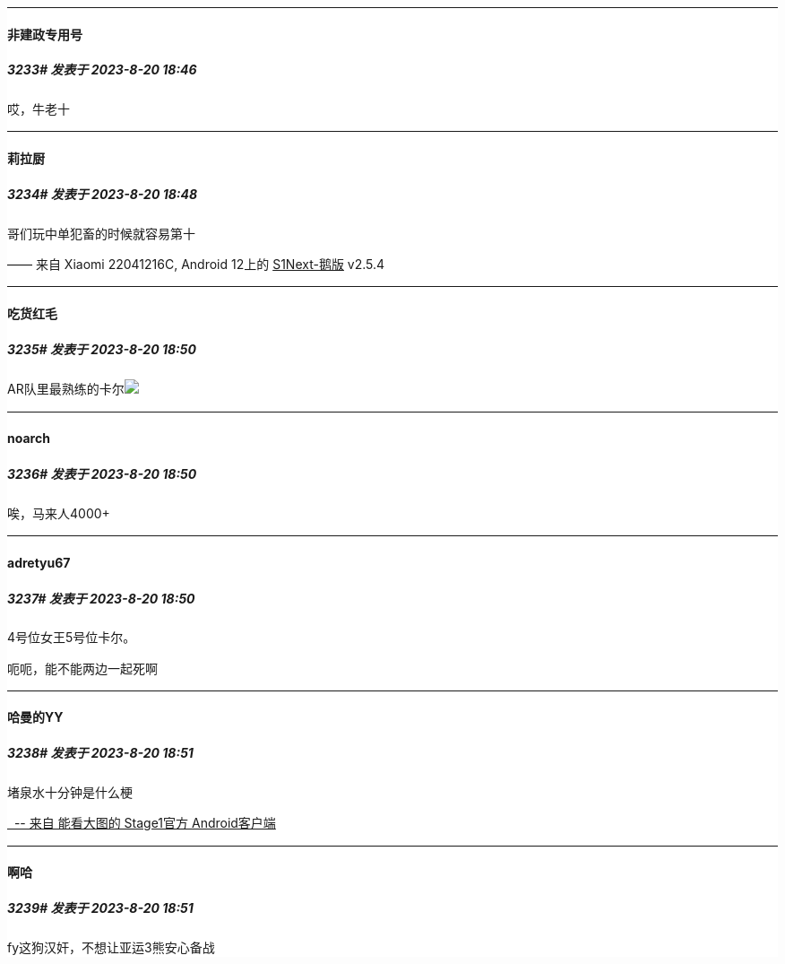 *****

####  非建政专用号  
##### 3233#       发表于 2023-8-20 18:46

哎，牛老十

*****

####  莉拉厨  
##### 3234#       发表于 2023-8-20 18:48

哥们玩中单犯畜的时候就容易第十

—— 来自 Xiaomi 22041216C, Android 12上的 [S1Next-鹅版](https://github.com/ykrank/S1-Next/releases) v2.5.4

*****

####  吃货红毛  
##### 3235#       发表于 2023-8-20 18:50

AR队里最熟练的卡尔<img src="https://static.saraba1st.com/image/smiley/face2017/067.png" referrerpolicy="no-referrer">

*****

####  noarch  
##### 3236#       发表于 2023-8-20 18:50

唉，马来人4000+

*****

####  adretyu67  
##### 3237#       发表于 2023-8-20 18:50

4号位女王5号位卡尔。

呃呃，能不能两边一起死啊

*****

####  哈曼的YY  
##### 3238#       发表于 2023-8-20 18:51

堵泉水十分钟是什么梗

[  -- 来自 能看大图的 Stage1官方 Android客户端](https://www.coolapk.com/apk/140634)

*****

####  啊哈  
##### 3239#       发表于 2023-8-20 18:51

fy这狗汉奸，不想让亚运3熊安心备战
